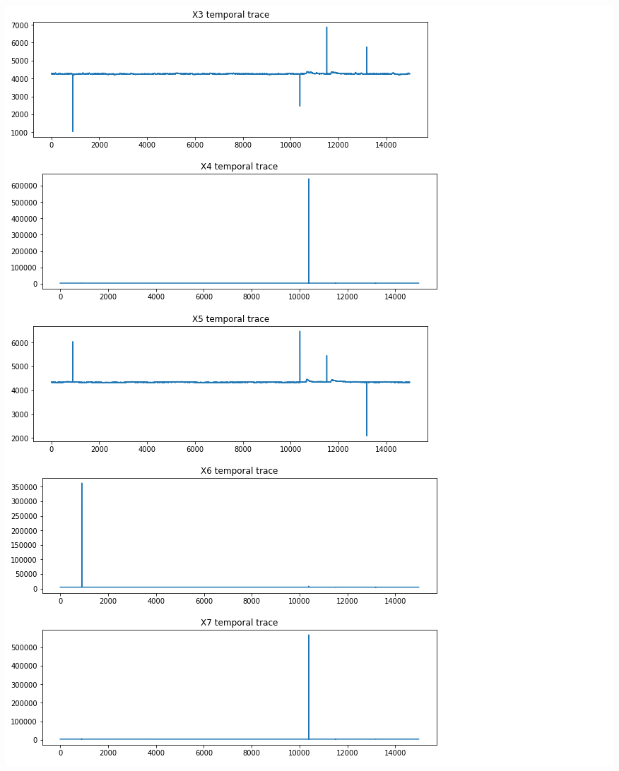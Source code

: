 <img src = "/images/eeg/output_7_2.png">
<img src = "/images/eeg/output_7_3.png">
<img src = "/images/eeg/output_7_4.png">
<img src = "/images/eeg/output_7_5.png">
<img src = "/images/eeg/output_7_6.png">